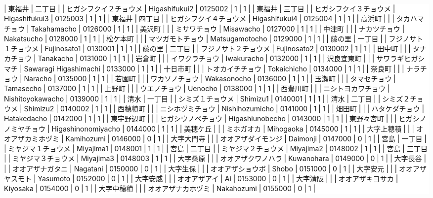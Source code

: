 | 東福井 | 二丁目 |  | ヒガシフクイ２チョウメ | Higashifukui2 | 0125002 | 1 | 1 |
| 東福井 | 三丁目 |  | ヒガシフクイ３チョウメ | Higashifukui3 | 0125003 | 1 | 1 |
| 東福井 | 四丁目 |  | ヒガシフクイ４チョウメ | Higashifukui4 | 0125004 | 1 | 1 |
| 高浜町 |  |  | タカハマチョウ | Takahamacho | 0126000 | 1 | 1 |
| 美沢町 |  |  | ミサワチョウ | Misawacho | 0127000 | 1 | 1 |
| 中津町 |  |  | ナカツチョウ | Nakatsucho | 0128000 | 1 | 1 |
| 松ケ本町 |  |  | マツガモトチョウ | Matsugamotocho | 0129000 | 1 | 1 |
| 藤の里 | 一丁目 |  | フジノサト１チョウメ | Fujinosato1 | 0130001 | 1 | 1 |
| 藤の里 | 二丁目 |  | フジノサト２チョウメ | Fujinosato2 | 0130002 | 1 | 1 |
| 田中町 |  |  | タナカチョウ | Tanakacho | 0131000 | 1 | 1 |
| 岩倉町 |  |  | イワクラチョウ | Iwakuracho | 0132000 | 1 | 1 |
| 沢良宜東町 |  |  | サワラギヒガシマチ | Sawaragi Higashimachi | 0133000 | 1 | 1 |
| 十日市町 |  |  | トオカイチチョウ | Tokaichicho | 0134000 | 1 | 1 |
| 奈良町 |  |  | ナラチョウ | Naracho | 0135000 | 1 | 1 |
| 若園町 |  |  | ワカソノチョウ | Wakasonocho | 0136000 | 1 | 1 |
| 玉瀬町 |  |  | タマセチョウ | Tamasecho | 0137000 | 1 | 1 |
| 上野町 |  |  | ウエノチョウ | Uenocho | 0138000 | 1 | 1 |
| 西豊川町 |  |  | ニシトヨカワチョウ | Nishitoyokawacho | 0139000 | 1 | 1 |
| 清水 | 一丁目 |  | シミズ１チョウメ | Shimizu1 | 0140001 | 1 | 1 |
| 清水 | 二丁目 |  | シミズ２チョウメ | Shimizu2 | 0140002 | 1 | 1 |
| 西穂積町 |  |  | ニシホヅミチョウ | Nishihozumicho | 0141000 | 1 | 1 |
| 畑田町 |  |  | ハタケダチョウ | Hatakedacho | 0142000 | 1 | 1 |
| 東宇野辺町 |  |  | ヒガシウノベチョウ | Higashiunobecho | 0143000 | 1 | 1 |
| 東野々宮町 |  |  | ヒガシノノミヤチョウ | Higashinonomiyacho | 0144000 | 1 | 1 |
| 美穂ケ丘 |  |  | ミホガオカ | Mihogaoka | 0145000 | 1 | 1 |
| 大字上穂積 |  |  | オオアザカミホヅミ | Kamihozumi | 0146000 | 0 | 1 |
| 大字大門寺 |  |  | オオアザダイモンジ | Daimonji | 0147000 | 0 | 1 |
| 宮島 | 一丁目 |  | ミヤジマ１チョウメ | Miyajima1 | 0148001 | 1 | 1 |
| 宮島 | 二丁目 |  | ミヤジマ２チョウメ | Miyajima2 | 0148002 | 1 | 1 |
| 宮島 | 三丁目 |  | ミヤジマ３チョウメ | Miyajima3 | 0148003 | 1 | 1 |
| 大字桑原 |  |  | オオアザクワノハラ | Kuwanohara | 0149000 | 0 | 1 |
| 大字長谷 |  |  | オオアザナガタニ | Nagatani | 0150000 | 0 | 1 |
| 大字生保 |  |  | オオアザショウボ | Shobo | 0151000 | 0 | 1 |
| 大字安元 |  |  | オオアザヤスモト | Yasumoto | 0152000 | 0 | 1 |
| 大字安威 |  |  | オオアザアイ | Ai | 0153000 | 0 | 1 |
| 大字清阪 |  |  | オオアザキヨサカ | Kiyosaka | 0154000 | 0 | 1 |
| 大字中穂積 |  |  | オオアザナカホヅミ | Nakahozumi | 0155000 | 0 | 1 |